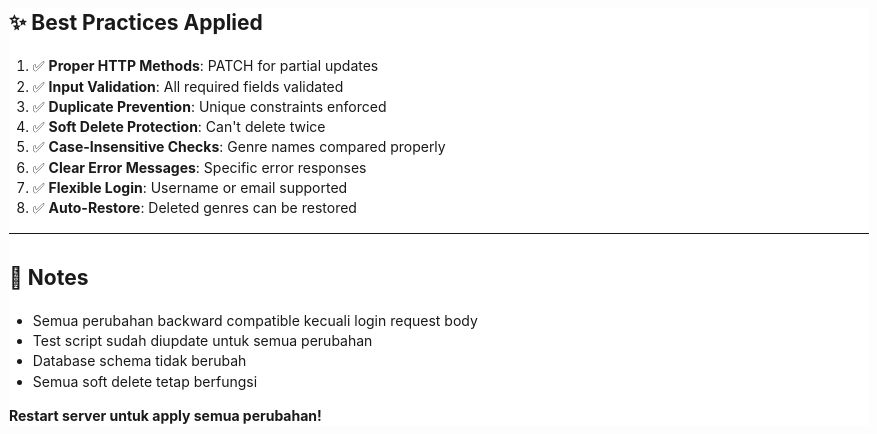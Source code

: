 ## ✨ Best Practices Applied

1. ✅ **Proper HTTP Methods**: PATCH for partial updates
2. ✅ **Input Validation**: All required fields validated
3. ✅ **Duplicate Prevention**: Unique constraints enforced
4. ✅ **Soft Delete Protection**: Can't delete twice
5. ✅ **Case-Insensitive Checks**: Genre names compared properly
6. ✅ **Clear Error Messages**: Specific error responses
7. ✅ **Flexible Login**: Username or email supported
8. ✅ **Auto-Restore**: Deleted genres can be restored

---

## 📝 Notes

- Semua perubahan backward compatible kecuali login request body
- Test script sudah diupdate untuk semua perubahan
- Database schema tidak berubah
- Semua soft delete tetap berfungsi

**Restart server untuk apply semua perubahan!**
